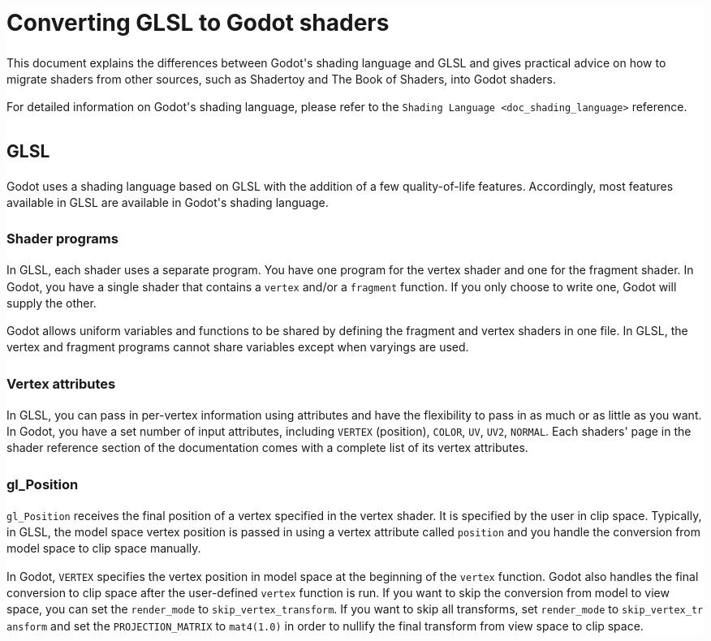 # Converting GLSL to Godot shaders

This document explains the differences between Godot's shading language
and GLSL and gives practical advice on how to migrate shaders from other
sources, such as Shadertoy and The Book of Shaders, into Godot shaders.

For detailed information on Godot's shading language, please refer to
the `Shading Language <doc_shading_language>` reference.

## GLSL

Godot uses a shading language based on GLSL with the addition of a few
quality-of-life features. Accordingly, most features available in GLSL
are available in Godot's shading language.

### Shader programs

In GLSL, each shader uses a separate program. You have one program for
the vertex shader and one for the fragment shader. In Godot, you have a
single shader that contains a `vertex` and/or a `fragment` function. If
you only choose to write one, Godot will supply the other.

Godot allows uniform variables and functions to be shared by defining
the fragment and vertex shaders in one file. In GLSL, the vertex and
fragment programs cannot share variables except when varyings are used.

### Vertex attributes

In GLSL, you can pass in per-vertex information using attributes and
have the flexibility to pass in as much or as little as you want. In
Godot, you have a set number of input attributes, including `VERTEX`
(position), `COLOR`, `UV`, `UV2`, `NORMAL`. Each shaders' page in the
shader reference section of the documentation comes with a complete list
of its vertex attributes.

### gl\_Position

`gl_Position` receives the final position of a vertex specified in the
vertex shader. It is specified by the user in clip space. Typically, in
GLSL, the model space vertex position is passed in using a vertex
attribute called `position` and you handle the conversion from model
space to clip space manually.

In Godot, `VERTEX` specifies the vertex position in model space at the
beginning of the `vertex` function. Godot also handles the final
conversion to clip space after the user-defined `vertex` function is
run. If you want to skip the conversion from model to view space, you
can set the `render_mode` to `skip_vertex_transform`. If you want to
skip all transforms, set `render_mode` to `skip_vertex_transform` and
set the `PROJECTION_MATRIX` to `mat4(1.0)` in order to nullify the final
transform from view space to clip space.
